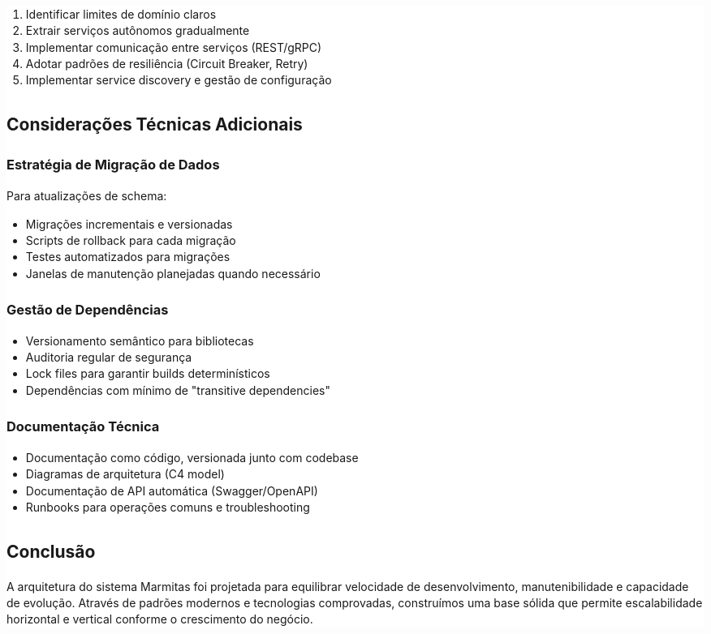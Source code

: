 1. Identificar limites de domínio claros
2. Extrair serviços autônomos gradualmente
3. Implementar comunicação entre serviços (REST/gRPC)
4. Adotar padrões de resiliência (Circuit Breaker, Retry)
5. Implementar service discovery e gestão de configuração

## Considerações Técnicas Adicionais

### Estratégia de Migração de Dados

Para atualizações de schema:
- Migrações incrementais e versionadas
- Scripts de rollback para cada migração
- Testes automatizados para migrações
- Janelas de manutenção planejadas quando necessário

### Gestão de Dependências

- Versionamento semântico para bibliotecas
- Auditoria regular de segurança
- Lock files para garantir builds determinísticos
- Dependências com mínimo de "transitive dependencies"

### Documentação Técnica

- Documentação como código, versionada junto com codebase
- Diagramas de arquitetura (C4 model)
- Documentação de API automática (Swagger/OpenAPI)
- Runbooks para operações comuns e troubleshooting

## Conclusão

A arquitetura do sistema Marmitas foi projetada para equilibrar velocidade de desenvolvimento, manutenibilidade e capacidade de evolução. Através de padrões modernos e tecnologias comprovadas, construímos uma base sólida que permite escalabilidade horizontal e vertical conforme o crescimento do negócio. 